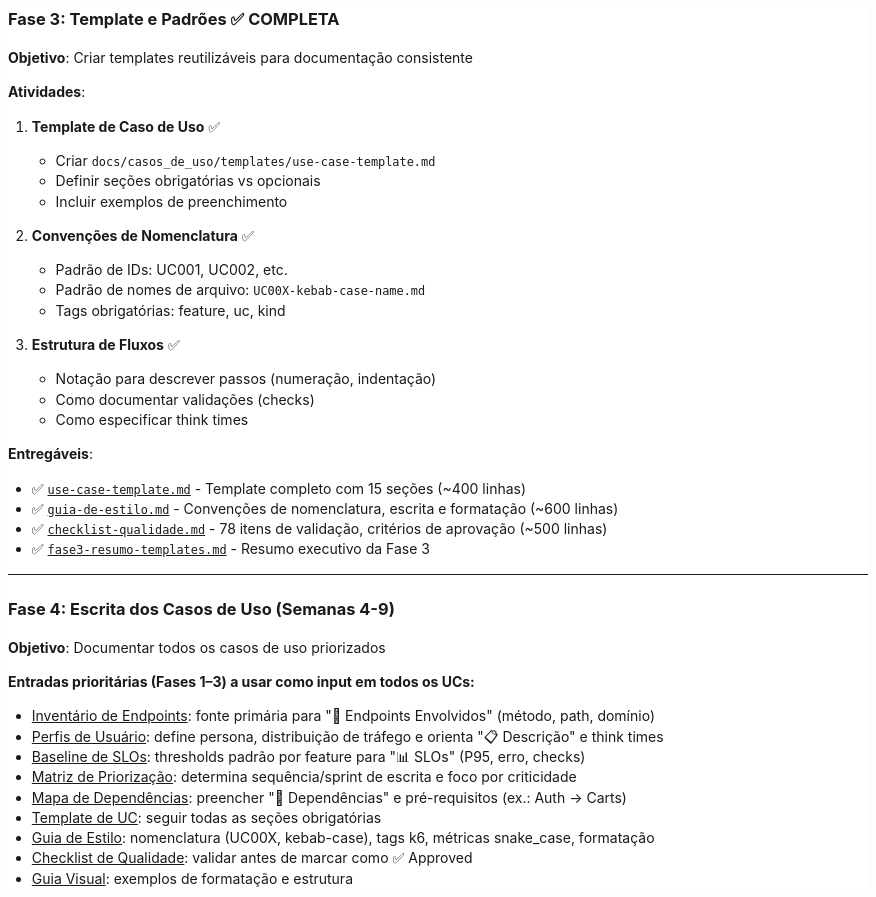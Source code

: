 
### Fase 3: Template e Padrões ✅ COMPLETA

**Objetivo**: Criar templates reutilizáveis para documentação consistente

**Atividades**:
1. **Template de Caso de Uso** ✅
   - Criar `docs/casos_de_uso/templates/use-case-template.md`
   - Definir seções obrigatórias vs opcionais
   - Incluir exemplos de preenchimento

2. **Convenções de Nomenclatura** ✅
   - Padrão de IDs: UC001, UC002, etc.
   - Padrão de nomes de arquivo: `UC00X-kebab-case-name.md`
   - Tags obrigatórias: feature, uc, kind

3. **Estrutura de Fluxos** ✅
   - Notação para descrever passos (numeração, indentação)
   - Como documentar validações (checks)
   - Como especificar think times

**Entregáveis**:
- ✅ [`use-case-template.md`](../docs/casos_de_uso/templates/use-case-template.md) - Template completo com 15 seções (~400 linhas)
- ✅ [`guia-de-estilo.md`](../docs/casos_de_uso/templates/guia-de-estilo.md) - Convenções de nomenclatura, escrita e formatação (~600 linhas)
- ✅ [`checklist-qualidade.md`](../docs/casos_de_uso/templates/checklist-qualidade.md) - 78 itens de validação, critérios de aprovação (~500 linhas)
- ✅ [`fase3-resumo-templates.md`](../docs/casos_de_uso/fase3-resumo-templates.md) - Resumo executivo da Fase 3

---

### Fase 4: Escrita dos Casos de Uso (Semanas 4-9)

**Objetivo**: Documentar todos os casos de uso priorizados

**Entradas prioritárias (Fases 1–3) a usar como input em todos os UCs:**
  - [Inventário de Endpoints](../docs/casos_de_uso/fase1-inventario-endpoints.csv): fonte primária para "🔗 Endpoints Envolvidos" (método, path, domínio)
  - [Perfis de Usuário](../docs/casos_de_uso/fase1-perfis-de-usuario.md): define persona, distribuição de tráfego e orienta "📋 Descrição" e think times
  - [Baseline de SLOs](../docs/casos_de_uso/fase1-baseline-slos.md): thresholds padrão por feature para "📊 SLOs" (P95, erro, checks)
  - [Matriz de Priorização](../docs/casos_de_uso/fase2-matriz-priorizacao.md): determina sequência/sprint de escrita e foco por criticidade
  - [Mapa de Dependências](../docs/casos_de_uso/fase2-mapa-dependencias.md): preencher "🔗 Dependências" e pré-requisitos (ex.: Auth → Carts)
  - [Template de UC](../docs/casos_de_uso/templates/use-case-template.md): seguir todas as seções obrigatórias
  - [Guia de Estilo](../docs/casos_de_uso/templates/guia-de-estilo.md): nomenclatura (UC00X, kebab-case), tags k6, métricas snake_case, formatação
  - [Checklist de Qualidade](../docs/casos_de_uso/templates/checklist-qualidade.md): validar antes de marcar como ✅ Approved
  - [Guia Visual](../docs/casos_de_uso/templates/README.visual.md): exemplos de formatação e estrutura

